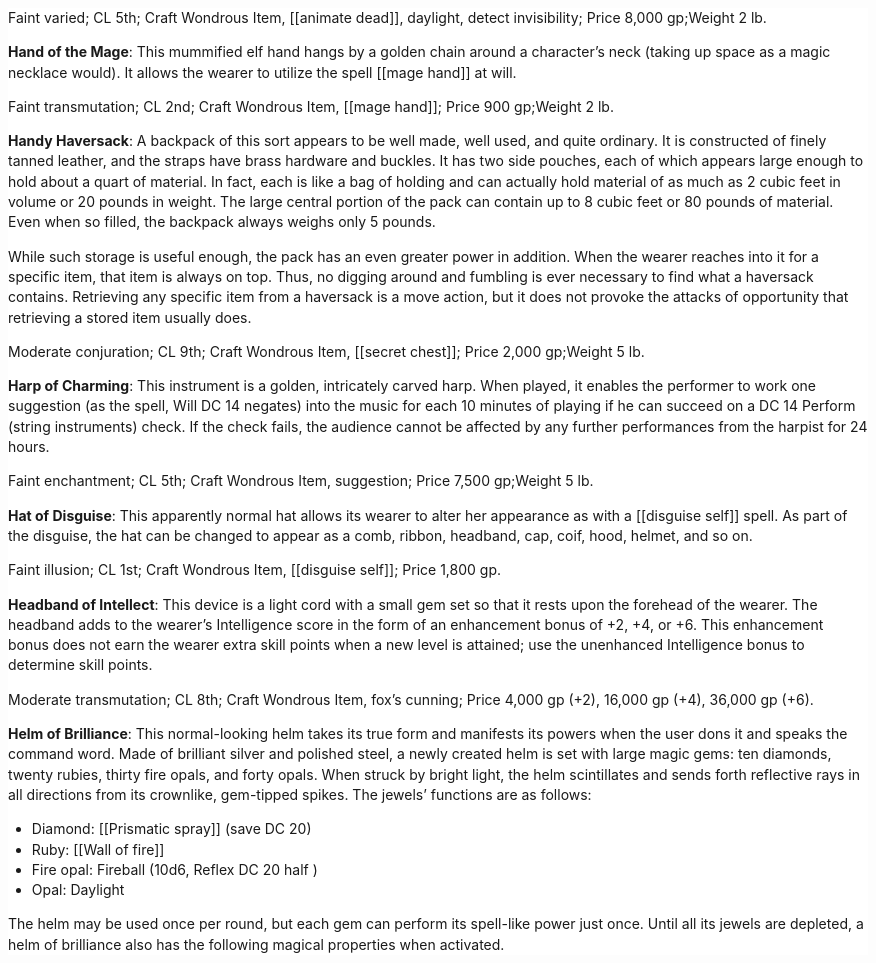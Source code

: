 Faint varied; CL 5th; Craft Wondrous Item, [[animate dead]], daylight, detect invisibility; Price 8,000 gp;Weight 2 lb.

**Hand of the Mage**: This mummified elf hand hangs by a golden chain around a character’s neck (taking up space as a magic necklace would). It allows the wearer to utilize the spell [[mage hand]] at will.

Faint transmutation; CL 2nd; Craft Wondrous Item, [[mage hand]]; Price 900 gp;Weight 2 lb.

**Handy Haversack**: A backpack of this sort appears to be well made, well used, and quite ordinary. It is constructed of finely tanned leather, and the straps have brass hardware and buckles. It has two side pouches, each of which appears large enough to hold about a quart of material. In fact, each is like a bag of holding and can actually hold material of as much as 2 cubic feet in volume or 20 pounds in weight. The large central portion of the pack can contain up to 8 cubic feet or 80 pounds of material. Even when so filled, the backpack always weighs only 5 pounds.

While such storage is useful enough, the pack has an even greater power in addition. When the wearer reaches into it for a specific item, that item is always on top. Thus, no digging around and fumbling is ever necessary to find what a haversack contains. Retrieving any specific item from a haversack is a move action, but it does not provoke the attacks of opportunity that retrieving a stored item usually does.

Moderate conjuration; CL 9th; Craft Wondrous Item, [[secret chest]]; Price 2,000 gp;Weight 5 lb.

**Harp of Charming**: This instrument is a golden, intricately carved harp. When played, it enables the performer to work one suggestion (as the spell, Will DC 14 negates) into the music for each 10 minutes of playing if he can succeed on a DC 14 Perform (string instruments) check. If the check fails, the audience cannot be affected by any further performances from the harpist for 24 hours.

Faint enchantment; CL 5th; Craft Wondrous Item, suggestion; Price 7,500 gp;Weight 5 lb.

**Hat of Disguise**: This apparently normal hat allows its wearer to alter her appearance as with a [[disguise self]] spell. As part of the disguise, the hat can be changed to appear as a comb, ribbon, headband, cap, coif, hood, helmet, and so on.

Faint illusion; CL 1st; Craft Wondrous Item, [[disguise self]]; Price 1,800 gp.

**Headband of Intellect**: This device is a light cord with a small gem set so that it rests upon the forehead of the wearer. The headband adds to the wearer’s Intelligence score in the form of an enhancement bonus of +2, +4, or +6. This enhancement bonus does not earn the wearer extra skill points when a new level is attained; use the unenhanced Intelligence bonus to determine skill points.

Moderate transmutation; CL 8th; Craft Wondrous Item, fox’s cunning; Price 4,000 gp (+2), 16,000 gp (+4), 36,000 gp (+6).

**Helm of Brilliance**: This normal-looking helm takes its true form and manifests its powers when the user dons it and speaks the command word. Made of brilliant silver and polished steel, a newly created helm is set with large magic gems: ten diamonds, twenty rubies, thirty fire opals, and forty opals. When struck by bright light, the helm scintillates and sends forth reflective rays in all directions from its crownlike, gem-tipped spikes. The jewels’ functions are as follows:

- Diamond: [[Prismatic spray]] (save DC 20)
- Ruby: [[Wall of fire]]
- Fire opal: Fireball (10d6, Reflex DC 20 half )
- Opal: Daylight

The helm may be used once per round, but each gem can perform its spell-like power just once. Until all its jewels are depleted, a helm of brilliance also has the following magical properties when activated.
